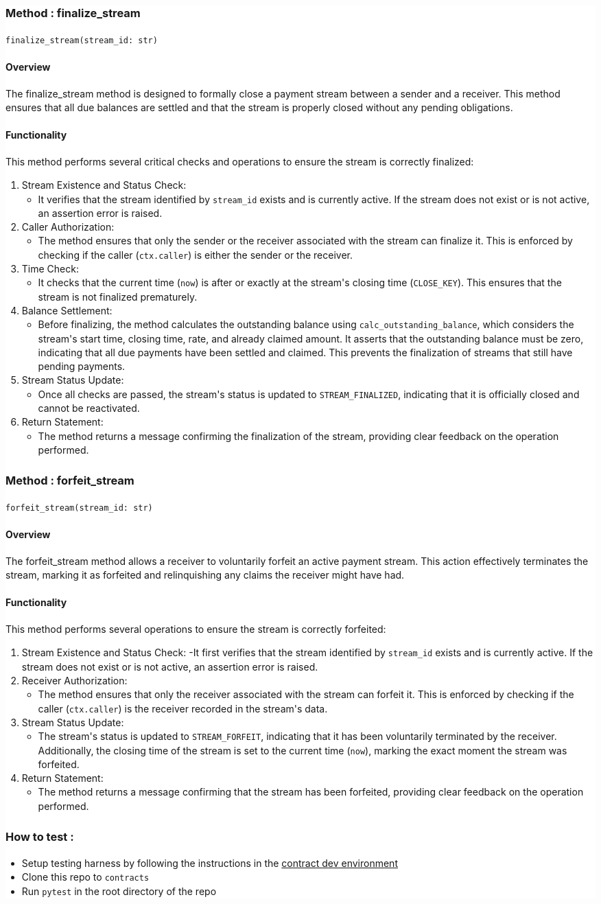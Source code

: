 ### Method : finalize_stream

`finalize_stream(stream_id: str)`

#### Overview
The finalize_stream method is designed to formally close a payment stream between a sender and a receiver. This method ensures that all due balances are settled and that the stream is properly closed without any pending obligations.
#### Functionality

This method performs several critical checks and operations to ensure the stream is correctly finalized:
1. Stream Existence and Status Check: 
    - It verifies that the stream identified by `stream_id` exists and is currently active. If the stream does not exist or is not active, an assertion error is raised.
2. Caller Authorization: 
    - The method ensures that only the sender or the receiver associated with the stream can finalize it. This is enforced by checking if the caller (`ctx.caller`) is either the sender or the receiver.
3. Time Check: 
    - It checks that the current time (`now`) is after or exactly at the stream's closing time (`CLOSE_KEY`). This ensures that the stream is not finalized prematurely.
4. Balance Settlement: 
    - Before finalizing, the method calculates the outstanding balance using `calc_outstanding_balance`, which considers the stream's start time, closing time, rate, and already claimed amount. It asserts that the outstanding balance must be zero, indicating that all due payments have been settled and claimed. This prevents the finalization of streams that still have pending payments.
5. Stream Status Update: 
    - Once all checks are passed, the stream's status is updated to `STREAM_FINALIZED`, indicating that it is officially closed and cannot be reactivated.
6. Return Statement: 
    - The method returns a message confirming the finalization of the stream, providing clear feedback on the operation performed.


### Method : forfeit_stream

`forfeit_stream(stream_id: str)`

#### Overview
The forfeit_stream method allows a receiver to voluntarily forfeit an active payment stream. This action effectively terminates the stream, marking it as forfeited and relinquishing any claims the receiver might have had.
#### Functionality
This method performs several operations to ensure the stream is correctly forfeited:
1. Stream Existence and Status Check: 
    -It first verifies that the stream identified by `stream_id` exists and is currently active. If the stream does not exist or is not active, an assertion error is raised.
2. Receiver Authorization: 
    - The method ensures that only the receiver associated with the stream can forfeit it. This is enforced by checking if the caller (`ctx.caller`) is the receiver recorded in the stream's data.
3. Stream Status Update: 
    - The stream's status is updated to `STREAM_FORFEIT`, indicating that it has been voluntarily terminated by the receiver. Additionally, the closing time of the stream is set to the current time (`now`), marking the exact moment the stream was forfeited.
4. Return Statement: 
    - The method returns a message confirming that the stream has been forfeited, providing clear feedback on the operation performed.

### How to test : 
- Setup testing harness by following the instructions in the [contract dev environment](https://github.com/xian-network/contract-dev-environment)
- Clone this repo to `contracts`
- Run `pytest` in the root directory of the repo
